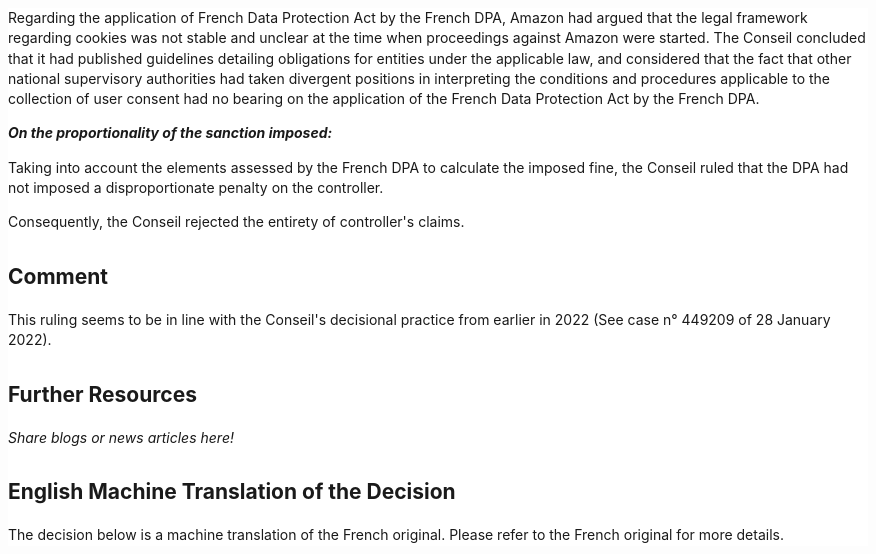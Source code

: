 Regarding the application of French Data Protection Act by the French DPA, Amazon had argued that the legal framework regarding cookies was not stable and unclear at the time when proceedings against Amazon were started. The Conseil concluded that it had published guidelines detailing obligations for entities under the applicable law, and considered that the fact that other national supervisory authorities had taken divergent positions in interpreting the conditions and procedures applicable to the collection of user consent had no bearing on the application of the French Data Protection Act by the French DPA.

_**On the proportionality of the sanction imposed:**_

Taking into account the elements assessed by the French DPA to calculate the imposed fine, the Conseil ruled that the DPA had not imposed a disproportionate penalty on the controller.

Consequently, the Conseil rejected the entirety of controller's claims.

## Comment

This ruling seems to be in line with the Conseil's decisional practice from earlier in 2022 (See case n° 449209 of 28 January 2022).

## Further Resources

_Share blogs or news articles here!_

## English Machine Translation of the Decision

The decision below is a machine translation of the French original. Please refer to the French original for more details.
